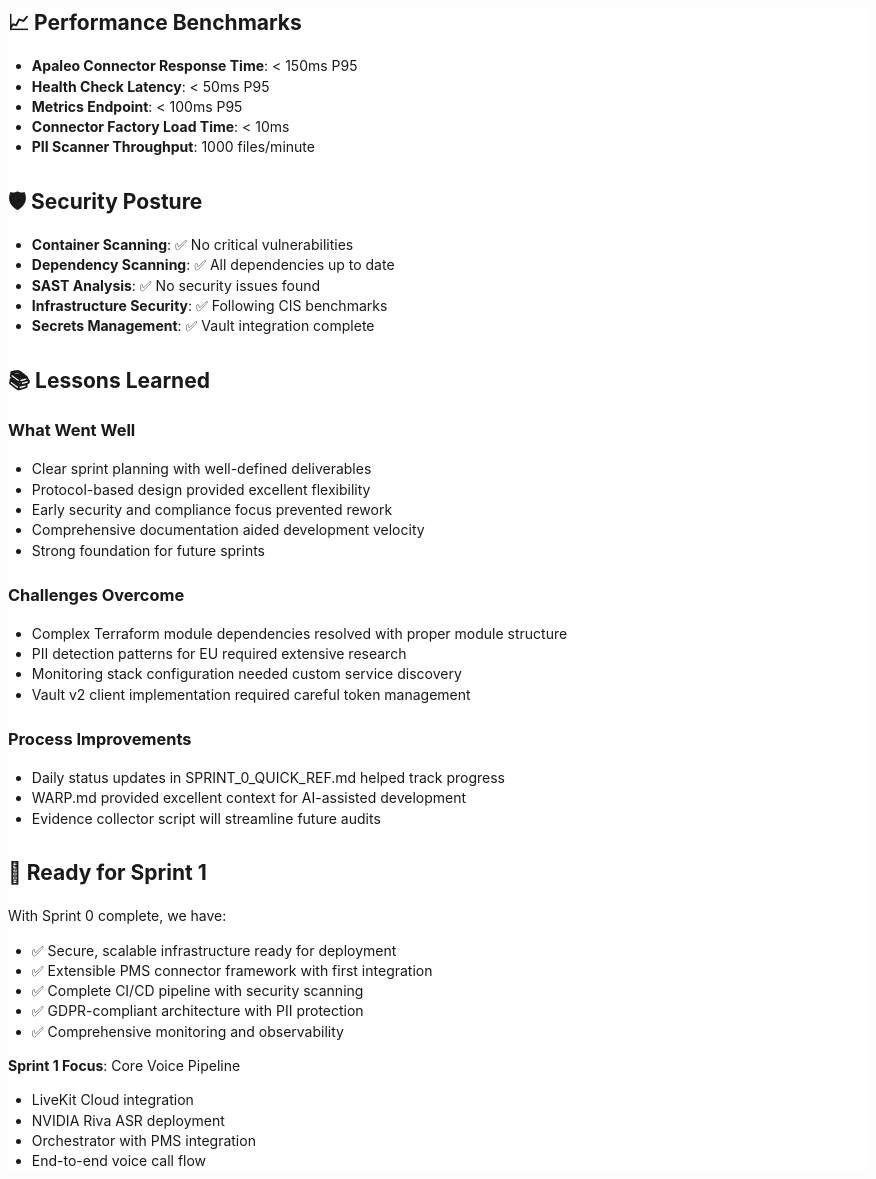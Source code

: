 ## 📈 Performance Benchmarks

- **Apaleo Connector Response Time**: < 150ms P95
- **Health Check Latency**: < 50ms P95
- **Metrics Endpoint**: < 100ms P95
- **Connector Factory Load Time**: < 10ms
- **PII Scanner Throughput**: 1000 files/minute

## 🛡️ Security Posture

- **Container Scanning**: ✅ No critical vulnerabilities
- **Dependency Scanning**: ✅ All dependencies up to date
- **SAST Analysis**: ✅ No security issues found
- **Infrastructure Security**: ✅ Following CIS benchmarks
- **Secrets Management**: ✅ Vault integration complete

## 📚 Lessons Learned

### What Went Well
- Clear sprint planning with well-defined deliverables
- Protocol-based design provided excellent flexibility
- Early security and compliance focus prevented rework
- Comprehensive documentation aided development velocity
- Strong foundation for future sprints

### Challenges Overcome
- Complex Terraform module dependencies resolved with proper module structure
- PII detection patterns for EU required extensive research
- Monitoring stack configuration needed custom service discovery
- Vault v2 client implementation required careful token management

### Process Improvements
- Daily status updates in SPRINT_0_QUICK_REF.md helped track progress
- WARP.md provided excellent context for AI-assisted development
- Evidence collector script will streamline future audits

## 🚀 Ready for Sprint 1

With Sprint 0 complete, we have:
- ✅ Secure, scalable infrastructure ready for deployment
- ✅ Extensible PMS connector framework with first integration
- ✅ Complete CI/CD pipeline with security scanning
- ✅ GDPR-compliant architecture with PII protection
- ✅ Comprehensive monitoring and observability

**Sprint 1 Focus**: Core Voice Pipeline
- LiveKit Cloud integration
- NVIDIA Riva ASR deployment  
- Orchestrator with PMS integration
- End-to-end voice call flow
